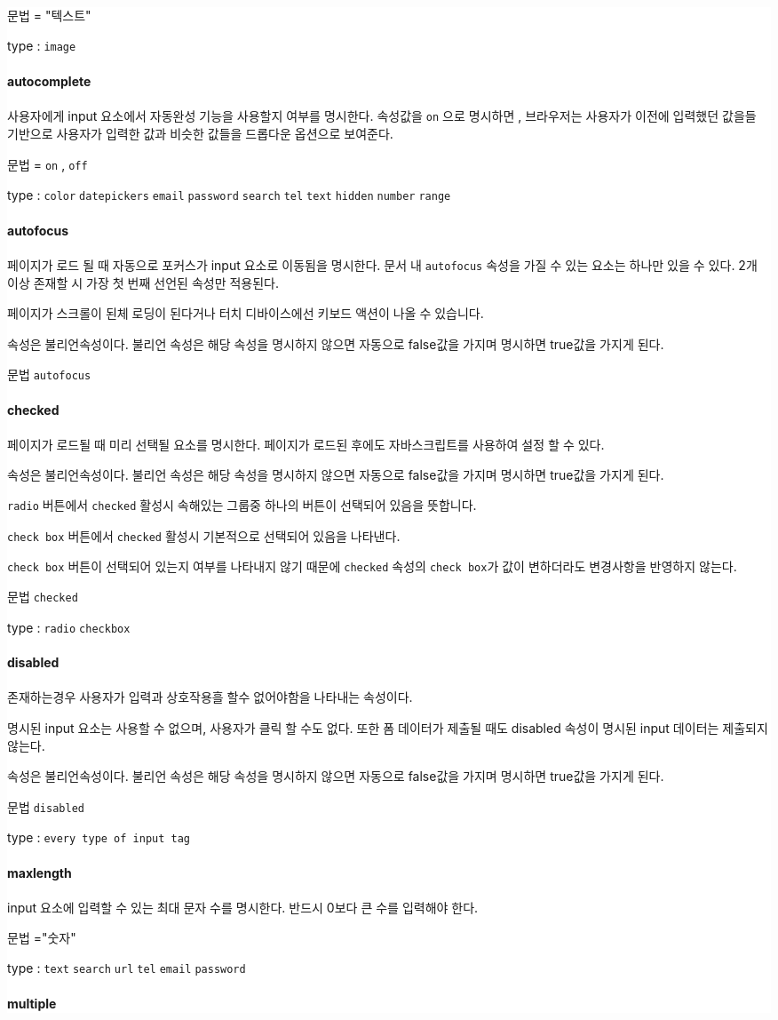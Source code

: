 문법 =  "텍스트"

type : `image`

#### autocomplete

사용자에게 input 요소에서 자동완성 기능을 사용할지 여부를 명시한다. 속성값을 `on` 으로 명시하면 , 브라우저는 사용자가 이전에 입력했던 값을들 기반으로 사용자가 입력한 값과 비슷한 값들을 드롭다운 옵션으로 보여준다.

문법 = `on` , `off`

type : `color` `datepickers` `email` `password` `search` `tel` `text` `hidden` `number` `range`

#### autofocus

페이지가 로드 될 때 자동으로 포커스가 input 요소로 이동됨을 명시한다. 문서 내 `autofocus` 속성을 가질 수 있는 요소는 하나만 있을 수 있다. 2개 이상 존재할 시 가장 첫 번째 선언된 속성만 적용된다. 

페이지가 스크롤이 된체 로딩이 된다거나 터치 디바이스에선 키보드 액션이 나올 수 있습니다.

속성은 불리언속성이다. 불리언 속성은 해당 속성을 명시하지 않으면 자동으로 false값을 가지며 명시하면 true값을 가지게 된다.

문법 `autofocus`

#### checked

페이지가 로드될 때 미리 선택될 요소를 명시한다. 페이지가 로드된 후에도 자바스크립트를 사용하여 설정 할 수 있다. 

속성은 불리언속성이다. 불리언 속성은 해당 속성을 명시하지 않으면 자동으로 false값을 가지며 명시하면 true값을 가지게 된다.

`radio` 버튼에서 `checked` 활성시 속해있는 그룹중 하나의 버튼이 선택되어 있음을 뜻합니다.

`check box` 버튼에서 `checked` 활성시 기본적으로 선택되어 있음을 나타낸다. 

`check box` 버튼이 선택되어 있는지 여부를 나타내지 않기 때문에 `checked` 속성의 `check box`가 값이 변하더라도 변경사항을 반영하지 않는다.

문법 `checked`

type : `radio` `checkbox`

#### disabled

존재하는경우 사용자가 입력과 상호작용흘 할수 없어야함을 나타내는 속성이다.

명시된 input 요소는 사용할 수 없으며, 사용자가 클릭 할 수도 없다. 또한 폼 데이터가 제출될 때도 disabled 속성이 명시된 input 데이터는 제출되지 않는다.

속성은 불리언속성이다. 불리언 속성은 해당 속성을 명시하지 않으면 자동으로 false값을 가지며 명시하면 true값을 가지게 된다.

문법 `disabled`

type : `every type of input tag`

#### maxlength

input 요소에 입력할 수 있는 최대 문자 수를 명시한다. 반드시 0보다 큰 수를 입력해야 한다. 

문법 ="숫자"

type : `text` `search` `url` `tel` `email` `password`

#### multiple
